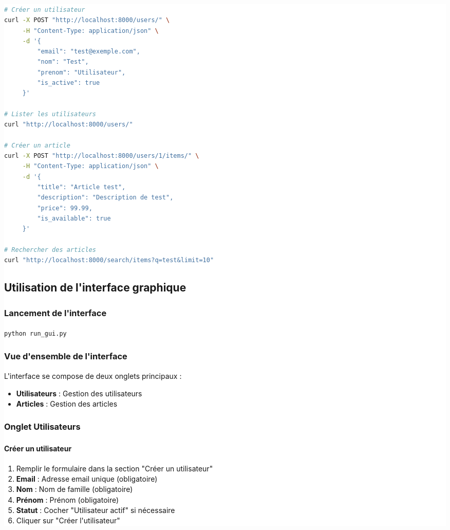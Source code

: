 ```bash
# Créer un utilisateur
curl -X POST "http://localhost:8000/users/" \
     -H "Content-Type: application/json" \
     -d '{
         "email": "test@exemple.com",
         "nom": "Test",
         "prenom": "Utilisateur",
         "is_active": true
     }'

# Lister les utilisateurs
curl "http://localhost:8000/users/"

# Créer un article
curl -X POST "http://localhost:8000/users/1/items/" \
     -H "Content-Type: application/json" \
     -d '{
         "title": "Article test",
         "description": "Description de test",
         "price": 99.99,
         "is_available": true
     }'

# Rechercher des articles
curl "http://localhost:8000/search/items?q=test&limit=10"
```

## Utilisation de l'interface graphique

### Lancement de l'interface

```bash
python run_gui.py
```

### Vue d'ensemble de l'interface

L'interface se compose de deux onglets principaux :
- **Utilisateurs** : Gestion des utilisateurs
- **Articles** : Gestion des articles

### Onglet Utilisateurs

#### Créer un utilisateur
1. Remplir le formulaire dans la section "Créer un utilisateur"
2. **Email** : Adresse email unique (obligatoire)
3. **Nom** : Nom de famille (obligatoire)
4. **Prénom** : Prénom (obligatoire)
5. **Statut** : Cocher "Utilisateur actif" si nécessaire
6. Cliquer sur "Créer l'utilisateur"
